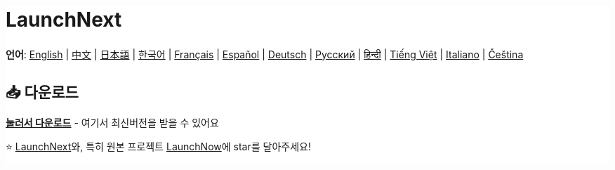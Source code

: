 # LaunchNext

**언어**: [English](../README.md) | [中文](README.zh.md) | [日本語](README.ja.md) | [한국어](README.ko.md) | [Français](README.fr.md) | [Español](README.es.md) | [Deutsch](README.de.md) | [Русский](README.ru.md) | [हिन्दी](README.hi.md) | [Tiếng Việt](README.vi.md) | [Italiano](README.it.md) | [Čeština](README.cs.md)

## 📥 다운로드

**[눌러서 다운로드](https://github.com/RoversX/LaunchNext/releases/latest)** - 여기서 최신버전을 받을 수 있어요

⭐ [LaunchNext](https://github.com/RoversX/LaunchNext)와, 특히 원본 프로젝트 [LaunchNow](https://github.com/ggkevinnnn/LaunchNow)에 star를 달아주세요!

| | |
|:---:|:---:|